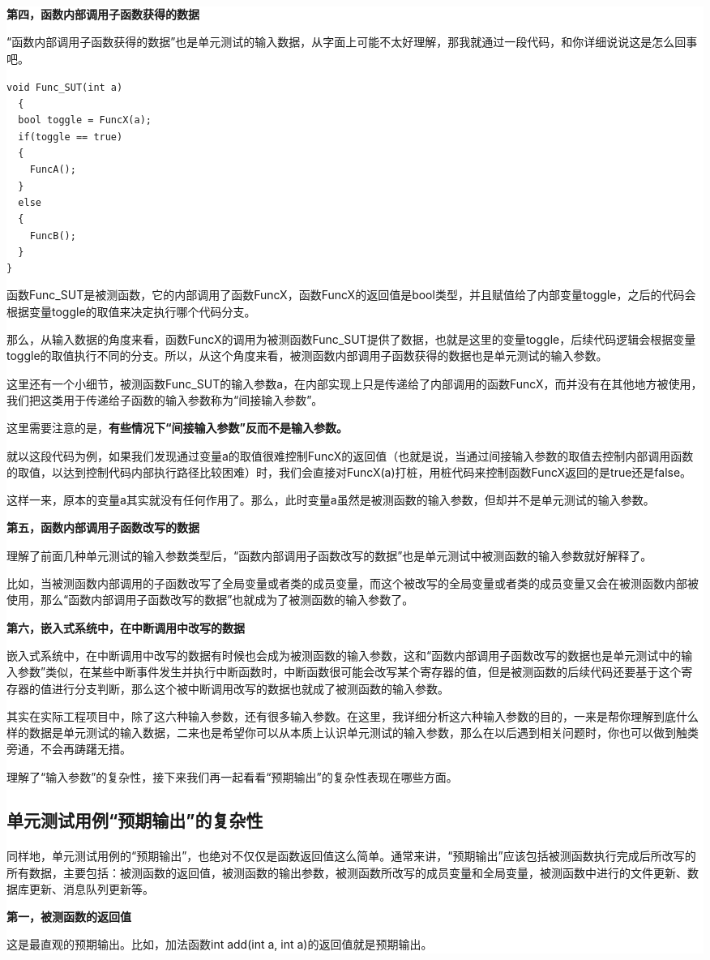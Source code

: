 **第四，函数内部调用子函数获得的数据**

“函数内部调用子函数获得的数据”也是单元测试的输入数据，从字面上可能不太好理解，那我就通过一段代码，和你详细说说这是怎么回事吧。

```
void Func_SUT(int a)
  {
  bool toggle = FuncX(a);
  if(toggle == true)
  {
    FuncA();
  }
  else
  {
    FuncB();
  }
}

```

函数Func\_SUT是被测函数，它的内部调用了函数FuncX，函数FuncX的返回值是bool类型，并且赋值给了内部变量toggle，之后的代码会根据变量toggle的取值来决定执行哪个代码分支。

那么，从输入数据的角度来看，函数FuncX的调用为被测函数Func\_SUT提供了数据，也就是这里的变量toggle，后续代码逻辑会根据变量toggle的取值执行不同的分支。所以，从这个角度来看，被测函数内部调用子函数获得的数据也是单元测试的输入参数。

这里还有一个小细节，被测函数Func\_SUT的输入参数a，在内部实现上只是传递给了内部调用的函数FuncX，而并没有在其他地方被使用，我们把这类用于传递给子函数的输入参数称为“间接输入参数”。

这里需要注意的是，**有些情况下“间接输入参数”反而不是输入参数。**

就以这段代码为例，如果我们发现通过变量a的取值很难控制FuncX的返回值（也就是说，当通过间接输入参数的取值去控制内部调用函数的取值，以达到控制代码内部执行路径比较困难）时，我们会直接对FuncX(a)打桩，用桩代码来控制函数FuncX返回的是true还是false。

这样一来，原本的变量a其实就没有任何作用了。那么，此时变量a虽然是被测函数的输入参数，但却并不是单元测试的输入参数。

**第五，函数内部调用子函数改写的数据**

理解了前面几种单元测试的输入参数类型后，“函数内部调用子函数改写的数据”也是单元测试中被测函数的输入参数就好解释了。

比如，当被测函数内部调用的子函数改写了全局变量或者类的成员变量，而这个被改写的全局变量或者类的成员变量又会在被测函数内部被使用，那么“函数内部调用子函数改写的数据”也就成为了被测函数的输入参数了。

**第六，嵌入式系统中，在中断调用中改写的数据**

嵌入式系统中，在中断调用中改写的数据有时候也会成为被测函数的输入参数，这和“函数内部调用子函数改写的数据也是单元测试中的输入参数”类似，在某些中断事件发生并执行中断函数时，中断函数很可能会改写某个寄存器的值，但是被测函数的后续代码还要基于这个寄存器的值进行分支判断，那么这个被中断调用改写的数据也就成了被测函数的输入参数。

其实在实际工程项目中，除了这六种输入参数，还有很多输入参数。在这里，我详细分析这六种输入参数的目的，一来是帮你理解到底什么样的数据是单元测试的输入数据，二来也是希望你可以从本质上认识单元测试的输入参数，那么在以后遇到相关问题时，你也可以做到触类旁通，不会再踌躇无措。

理解了“输入参数”的复杂性，接下来我们再一起看看“预期输出”的复杂性表现在哪些方面。

## 单元测试用例“预期输出”的复杂性

同样地，单元测试用例的“预期输出”，也绝对不仅仅是函数返回值这么简单。通常来讲，“预期输出”应该包括被测函数执行完成后所改写的所有数据，主要包括：被测函数的返回值，被测函数的输出参数，被测函数所改写的成员变量和全局变量，被测函数中进行的文件更新、数据库更新、消息队列更新等。

**第一，被测函数的返回值**

这是最直观的预期输出。比如，加法函数int add(int a, int a)的返回值就是预期输出。
